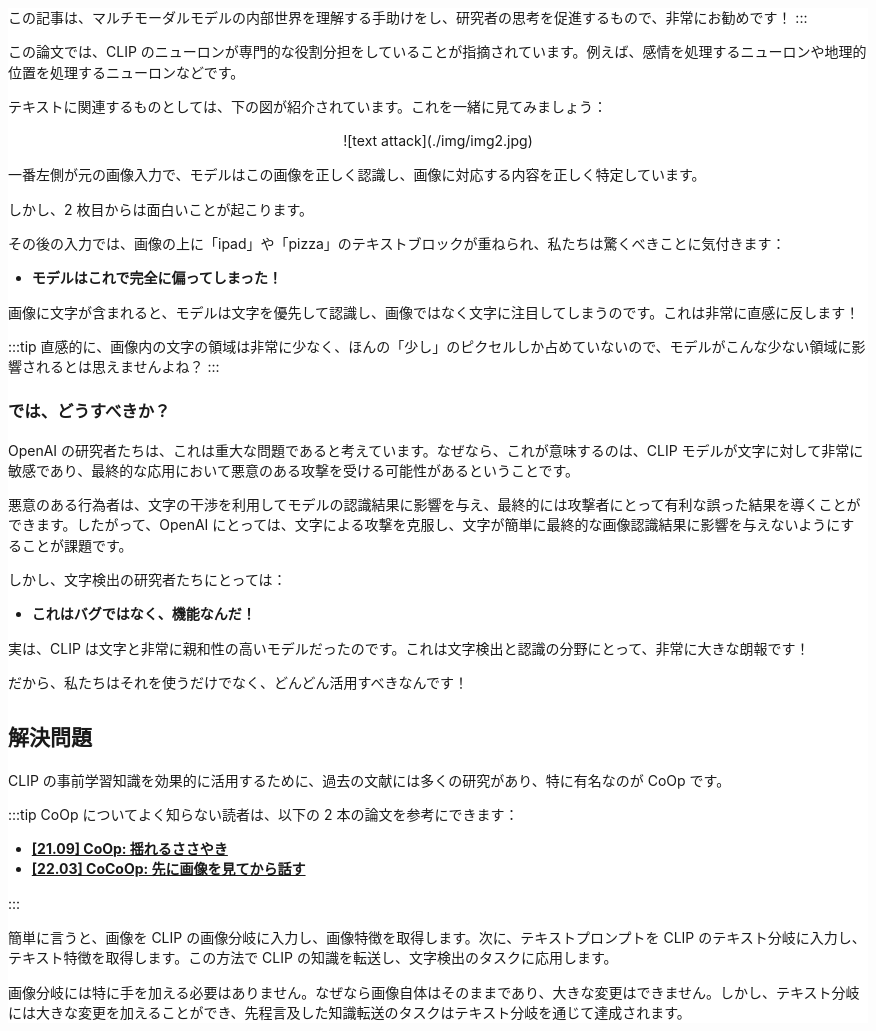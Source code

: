 この記事は、マルチモーダルモデルの内部世界を理解する手助けをし、研究者の思考を促進するもので、非常にお勧めです！
:::

この論文では、CLIP のニューロンが専門的な役割分担をしていることが指摘されています。例えば、感情を処理するニューロンや地理的位置を処理するニューロンなどです。

テキストに関連するものとしては、下の図が紹介されています。これを一緒に見てみましょう：

<div align="center">
<figure style={{"width": "90%"}}>
![text attack](./img/img2.jpg)
</figure>
</div>

一番左側が元の画像入力で、モデルはこの画像を正しく認識し、画像に対応する内容を正しく特定しています。

しかし、2 枚目からは面白いことが起こります。

その後の入力では、画像の上に「ipad」や「pizza」のテキストブロックが重ねられ、私たちは驚くべきことに気付きます：

- **モデルはこれで完全に偏ってしまった！**

画像に文字が含まれると、モデルは文字を優先して認識し、画像ではなく文字に注目してしまうのです。これは非常に直感に反します！

:::tip
直感的に、画像内の文字の領域は非常に少なく、ほんの「少し」のピクセルしか占めていないので、モデルがこんな少ない領域に影響されるとは思えませんよね？
:::

### では、どうすべきか？

OpenAI の研究者たちは、これは重大な問題であると考えています。なぜなら、これが意味するのは、CLIP モデルが文字に対して非常に敏感であり、最終的な応用において悪意のある攻撃を受ける可能性があるということです。

悪意のある行為者は、文字の干渉を利用してモデルの認識結果に影響を与え、最終的には攻撃者にとって有利な誤った結果を導くことができます。したがって、OpenAI にとっては、文字による攻撃を克服し、文字が簡単に最終的な画像認識結果に影響を与えないようにすることが課題です。

しかし、文字検出の研究者たちにとっては：

- **これはバグではなく、機能なんだ！**

実は、CLIP は文字と非常に親和性の高いモデルだったのです。これは文字検出と認識の分野にとって、非常に大きな朗報です！

だから、私たちはそれを使うだけでなく、どんどん活用すべきなんです！

## 解決問題

CLIP の事前学習知識を効果的に活用するために、過去の文献には多くの研究があり、特に有名なのが CoOp です。

:::tip
CoOp についてよく知らない読者は、以下の 2 本の論文を参考にできます：

- [**[21.09] CoOp: 揺れるささやき**](../../model-tuning/2109-coop/index.md)
- [**[22.03] CoCoOp: 先に画像を見てから話す**](../../model-tuning/2203-cocoop/index.md)

:::

簡単に言うと、画像を CLIP の画像分岐に入力し、画像特徴を取得します。次に、テキストプロンプトを CLIP のテキスト分岐に入力し、テキスト特徴を取得します。この方法で CLIP の知識を転送し、文字検出のタスクに応用します。

画像分岐には特に手を加える必要はありません。なぜなら画像自体はそのままであり、大きな変更はできません。しかし、テキスト分岐には大きな変更を加えることができ、先程言及した知識転送のタスクはテキスト分岐を通じて達成されます。
